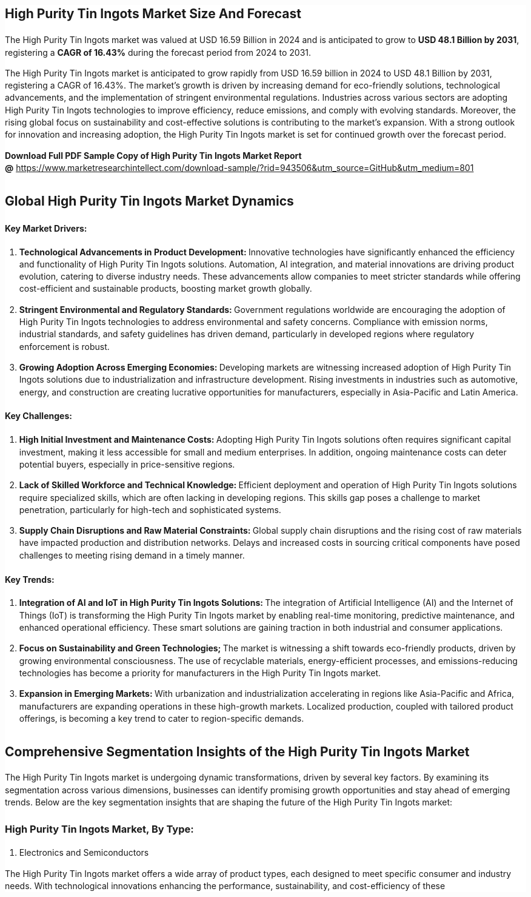 <h2>High Purity Tin Ingots Market Size And Forecast</h2><p>The High Purity Tin Ingots market was valued at USD 16.59 Billion in 2024 and is anticipated to grow to <strong>USD 48.1 Billion by 2031</strong>, registering a <strong>CAGR of 16.43%</strong> during the forecast period from 2024 to 2031.</p><p>The High Purity Tin Ingots market is anticipated to grow rapidly from USD 16.59 billion in 2024 to USD 48.1 Billion by 2031, registering a CAGR of 16.43%. The market’s growth is driven by increasing demand for eco-friendly solutions, technological advancements, and the implementation of stringent environmental regulations. Industries across various sectors are adopting High Purity Tin Ingots technologies to improve efficiency, reduce emissions, and comply with evolving standards. Moreover, the rising global focus on sustainability and cost-effective solutions is contributing to the market’s expansion. With a strong outlook for innovation and increasing adoption, the High Purity Tin Ingots market is set for continued growth over the forecast period.</p><p><strong>Download Full PDF Sample Copy of High Purity Tin Ingots Market Report @</strong>&nbsp;<a href="https://www.marketresearchintellect.com/download-sample/?rid=943506&amp;utm_source=GitHub&amp;utm_medium=801">https://www.marketresearchintellect.com/download-sample/?rid=943506&amp;utm_source=GitHub&amp;utm_medium=801</a></p><h2>Global High Purity Tin Ingots Market Dynamics</h2><h4><strong>Key Market Drivers:</strong></h4><ol><li><p><strong>Technological Advancements in Product Development:&nbsp;</strong>Innovative technologies have significantly enhanced the efficiency and functionality of High Purity Tin Ingots solutions. Automation, AI integration, and material innovations are driving product evolution, catering to diverse industry needs. These advancements allow companies to meet stricter standards while offering cost-efficient and sustainable products, boosting market growth globally.</p></li><li><p><strong>Stringent Environmental and Regulatory Standards:&nbsp;</strong>Government regulations worldwide are encouraging the adoption of High Purity Tin Ingots technologies to address environmental and safety concerns. Compliance with emission norms, industrial standards, and safety guidelines has driven demand, particularly in developed regions where regulatory enforcement is robust.</p></li><li><p><strong>Growing Adoption Across Emerging Economies:&nbsp;</strong>Developing markets are witnessing increased adoption of High Purity Tin Ingots solutions due to industrialization and infrastructure development. Rising investments in industries such as automotive, energy, and construction are creating lucrative opportunities for manufacturers, especially in Asia-Pacific and Latin America.</p></li></ol><h4><strong>Key Challenges:</strong></h4><ol><li><p><strong>High Initial Investment and Maintenance Costs:&nbsp;</strong>Adopting High Purity Tin Ingots solutions often requires significant capital investment, making it less accessible for small and medium enterprises. In addition, ongoing maintenance costs can deter potential buyers, especially in price-sensitive regions.</p></li><li><p><strong>Lack of Skilled Workforce and Technical Knowledge:&nbsp;</strong>Efficient deployment and operation of High Purity Tin Ingots solutions require specialized skills, which are often lacking in developing regions. This skills gap poses a challenge to market penetration, particularly for high-tech and sophisticated systems.</p></li><li><p><strong>Supply Chain Disruptions and Raw Material Constraints:&nbsp;</strong>Global supply chain disruptions and the rising cost of raw materials have impacted production and distribution networks. Delays and increased costs in sourcing critical components have posed challenges to meeting rising demand in a timely manner.</p></li></ol><h4><strong>Key Trends:</strong></h4><ol><li><p><strong>Integration of AI and IoT in High Purity Tin Ingots Solutions:&nbsp;</strong>The integration of Artificial Intelligence (AI) and the Internet of Things (IoT) is transforming the High Purity Tin Ingots market by enabling real-time monitoring, predictive maintenance, and enhanced operational efficiency. These smart solutions are gaining traction in both industrial and consumer applications.</p></li><li><p><strong>Focus on Sustainability and Green Technologies;&nbsp;</strong>The market is witnessing a shift towards eco-friendly products, driven by growing environmental consciousness. The use of recyclable materials, energy-efficient processes, and emissions-reducing technologies has become a priority for manufacturers in the High Purity Tin Ingots market.</p></li><li><p><strong>Expansion in Emerging Markets:&nbsp;</strong>With urbanization and industrialization accelerating in regions like Asia-Pacific and Africa, manufacturers are expanding operations in these high-growth markets. Localized production, coupled with tailored product offerings, is becoming a key trend to cater to region-specific demands.</p></li></ol><div class="article-main__content" data-test-id="publishing-text-block"><h2>Comprehensive Segmentation Insights of the High Purity Tin Ingots Market</h2><p>The High Purity Tin Ingots market is undergoing dynamic transformations, driven by several key factors. By examining its segmentation across various dimensions, businesses can identify promising growth opportunities and stay ahead of emerging trends. Below are the key segmentation insights that are shaping the future of the High Purity Tin Ingots market:</p><h3><strong>High Purity Tin Ingots Market, By Type:<br /></strong></h3><ol><li>Electronics and Semiconductors</li></ol><p>The High Purity Tin Ingots market offers a wide array of product types, each designed to meet specific consumer and industry needs. With technological innovations enhancing the performance, sustainability, and cost-efficiency of these